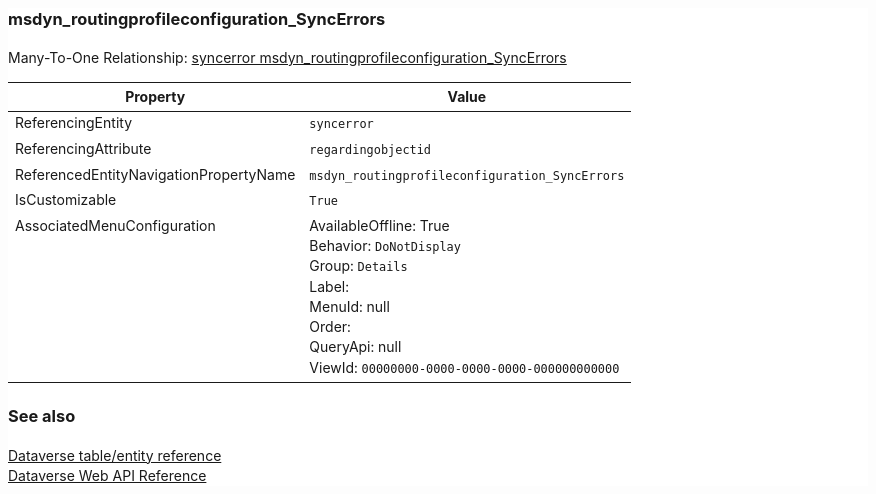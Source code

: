 ### <a name="BKMK_msdyn_routingprofileconfiguration_SyncErrors"></a> msdyn_routingprofileconfiguration_SyncErrors

Many-To-One Relationship: [syncerror msdyn_routingprofileconfiguration_SyncErrors](syncerror.md#BKMK_msdyn_routingprofileconfiguration_SyncErrors)

|Property|Value|
|---|---|
|ReferencingEntity|`syncerror`|
|ReferencingAttribute|`regardingobjectid`|
|ReferencedEntityNavigationPropertyName|`msdyn_routingprofileconfiguration_SyncErrors`|
|IsCustomizable|`True`|
|AssociatedMenuConfiguration|AvailableOffline: True<br />Behavior: `DoNotDisplay`<br />Group: `Details`<br />Label: <br />MenuId: null<br />Order: <br />QueryApi: null<br />ViewId: `00000000-0000-0000-0000-000000000000`|



### See also

[Dataverse table/entity reference](../about-entity-reference.md)  
[Dataverse Web API Reference](/power-apps/developer/data-platform/webapi/reference/about)   

